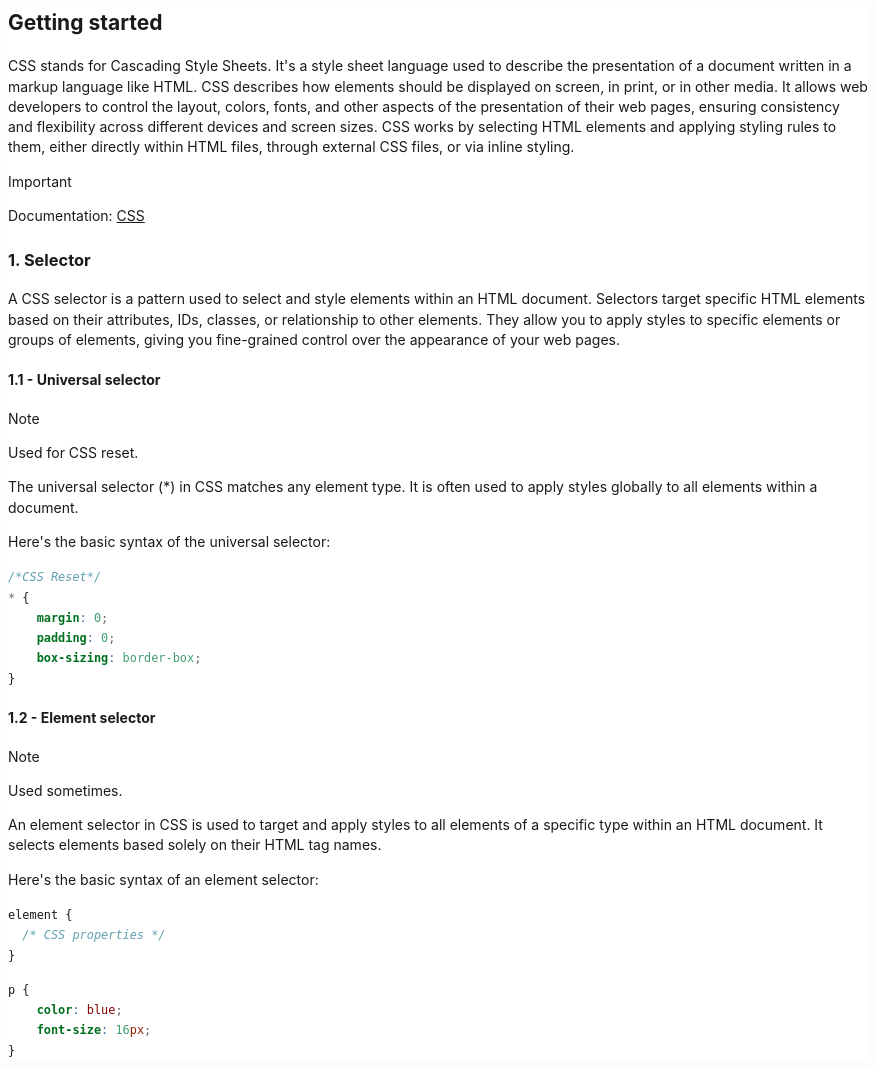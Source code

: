 
## Getting started
CSS stands for Cascading Style Sheets. It's a style sheet language used to describe the presentation of a document written in a markup language like HTML. CSS describes how elements should be displayed on screen, in print, or in other media. It allows web developers to control the layout, colors, fonts, and other aspects of the presentation of their web pages, ensuring consistency and flexibility across different devices and screen sizes. CSS works by selecting HTML elements and applying styling rules to them, either directly within HTML files, through external CSS files, or via inline styling.

> [!IMPORTANT]
> Documentation: [CSS](https://developer.mozilla.org/en-US/docs/Web/CSS)

### 1. Selector
A CSS selector is a pattern used to select and style elements within an HTML document. Selectors target specific HTML elements based on their attributes, IDs, classes, or relationship to other elements. They allow you to apply styles to specific elements or groups of elements, giving you fine-grained control over the appearance of your web pages.

#### 1.1 - Universal selector

> [!NOTE]
> Used for CSS reset.

The universal selector (*) in CSS matches any element type. It is often used to apply styles globally to all elements within a document. 

Here's the basic syntax of the universal selector:

```css
/*CSS Reset*/
* {
    margin: 0;
    padding: 0;
    box-sizing: border-box;
}
```

#### 1.2 - Element selector

> [!NOTE]
> Used sometimes.

An element selector in CSS is used to target and apply styles to all elements of a specific type within an HTML document. It selects elements based solely on their HTML tag names.

Here's the basic syntax of an element selector:

```css
element {
  /* CSS properties */
}
```

```css
p {
    color: blue;
    font-size: 16px;
}
```
